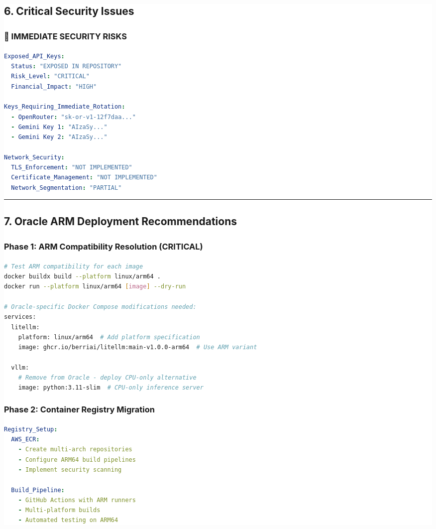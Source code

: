 
## 6. Critical Security Issues

### 🚨 IMMEDIATE SECURITY RISKS

```yaml
Exposed_API_Keys:
  Status: "EXPOSED IN REPOSITORY"
  Risk_Level: "CRITICAL"
  Financial_Impact: "HIGH"
  
Keys_Requiring_Immediate_Rotation:
  - OpenRouter: "sk-or-v1-12f7daa..." 
  - Gemini Key 1: "AIzaSy..."
  - Gemini Key 2: "AIzaSy..."
  
Network_Security:
  TLS_Enforcement: "NOT IMPLEMENTED" 
  Certificate_Management: "NOT IMPLEMENTED"
  Network_Segmentation: "PARTIAL"
```

---

## 7. Oracle ARM Deployment Recommendations

### Phase 1: ARM Compatibility Resolution (CRITICAL)

```bash
# Test ARM compatibility for each image
docker buildx build --platform linux/arm64 .
docker run --platform linux/arm64 [image] --dry-run

# Oracle-specific Docker Compose modifications needed:
services:
  litellm:
    platform: linux/arm64  # Add platform specification
    image: ghcr.io/berriai/litellm:main-v1.0.0-arm64  # Use ARM variant
    
  vllm:
    # Remove from Oracle - deploy CPU-only alternative
    image: python:3.11-slim  # CPU-only inference server
```

### Phase 2: Container Registry Migration

```yaml
Registry_Setup:
  AWS_ECR:
    - Create multi-arch repositories
    - Configure ARM64 build pipelines
    - Implement security scanning
    
  Build_Pipeline:
    - GitHub Actions with ARM runners
    - Multi-platform builds
    - Automated testing on ARM64
```
